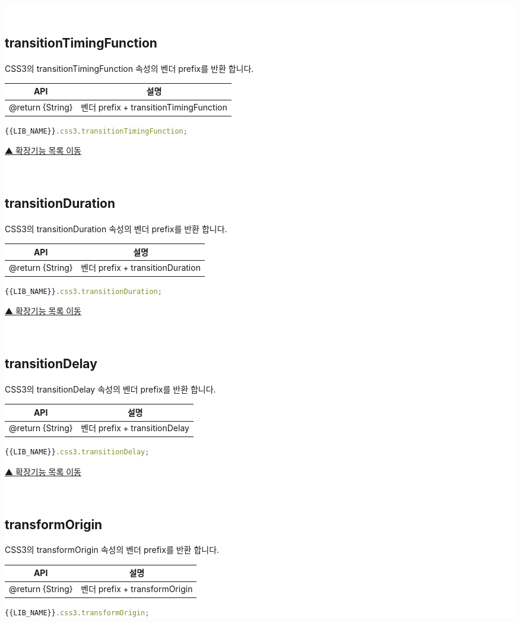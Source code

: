 <br>

## transitionTimingFunction
CSS3의 transitionTimingFunction 속성의 벤더 prefix를 반환 합니다.

API | 설명
--- | ---
@return {String} | 벤더 prefix + transitionTimingFunction

```js
{{LIB_NAME}}.css3.transitionTimingFunction;
```

[▲ 확장기능 목록 이동](#확장기능)

<br>

## transitionDuration
CSS3의 transitionDuration 속성의 벤더 prefix를 반환 합니다.

API | 설명
--- | ---
@return {String} | 벤더 prefix + transitionDuration

```js
{{LIB_NAME}}.css3.transitionDuration;
```

[▲ 확장기능 목록 이동](#확장기능)

<br>

## transitionDelay
CSS3의 transitionDelay 속성의 벤더 prefix를 반환 합니다.

API | 설명
--- | ---
@return {String} | 벤더 prefix + transitionDelay

```js
{{LIB_NAME}}.css3.transitionDelay;
```

[▲ 확장기능 목록 이동](#확장기능)

<br>

## transformOrigin
CSS3의 transformOrigin 속성의 벤더 prefix를 반환 합니다.

API | 설명
--- | ---
@return {String} | 벤더 prefix + transformOrigin

```js
{{LIB_NAME}}.css3.transformOrigin;
```
